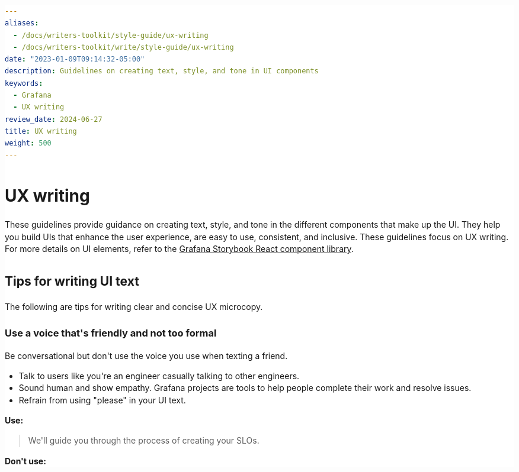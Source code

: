 ```yaml
---
aliases:
  - /docs/writers-toolkit/style-guide/ux-writing
  - /docs/writers-toolkit/write/style-guide/ux-writing
date: "2023-01-09T09:14:32-05:00"
description: Guidelines on creating text, style, and tone in UI components
keywords:
  - Grafana
  - UX writing
review_date: 2024-06-27
title: UX writing
weight: 500
---
```


# UX writing



These guidelines provide guidance on creating text, style, and tone in the different components that make up the UI.
They help you build UIs that enhance the user experience, are easy to use, consistent, and inclusive.
These guidelines focus on UX writing.
For more details on UI elements, refer to the [Grafana Storybook React component library](https://developers.grafana.com/ui/latest/index.html?path=/docs/docs-overview-intro--docs).



## Tips for writing UI text

The following are tips for writing clear and concise UX microcopy.

### Use a voice that's friendly and not too formal



Be conversational but don't use the voice you use when texting a friend.

- Talk to users like you're an engineer casually talking to other engineers.
- Sound human and show empathy.
  Grafana projects are tools to help people complete their work and resolve issues.
- Refrain from using "please" in your UI text.






**Use:**

> We'll guide you through the process of creating your SLOs.



**Don't use:**
